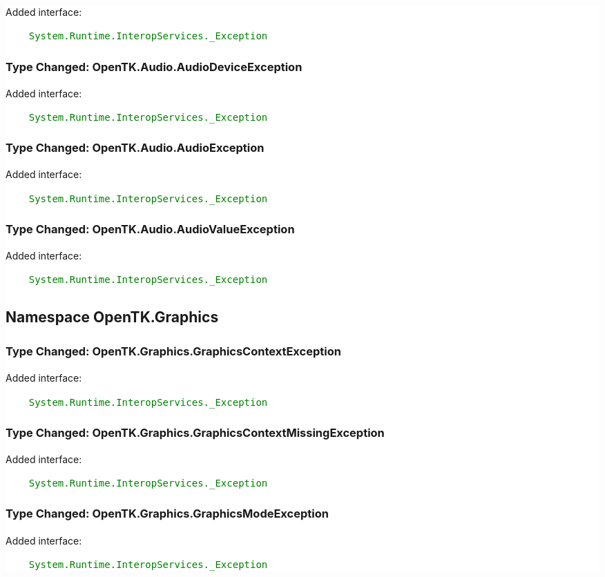 Added interface:

<pre style='color: green'>
	System.Runtime.InteropServices._Exception
</pre>

### Type Changed: OpenTK.Audio.AudioDeviceException

Added interface:

<pre style='color: green'>
	System.Runtime.InteropServices._Exception
</pre>

### Type Changed: OpenTK.Audio.AudioException

Added interface:

<pre style='color: green'>
	System.Runtime.InteropServices._Exception
</pre>

### Type Changed: OpenTK.Audio.AudioValueException

Added interface:

<pre style='color: green'>
	System.Runtime.InteropServices._Exception
</pre>

## Namespace OpenTK.Graphics

### Type Changed: OpenTK.Graphics.GraphicsContextException

Added interface:

<pre style='color: green'>
	System.Runtime.InteropServices._Exception
</pre>

### Type Changed: OpenTK.Graphics.GraphicsContextMissingException

Added interface:

<pre style='color: green'>
	System.Runtime.InteropServices._Exception
</pre>

### Type Changed: OpenTK.Graphics.GraphicsModeException

Added interface:

<pre style='color: green'>
	System.Runtime.InteropServices._Exception
</pre>
